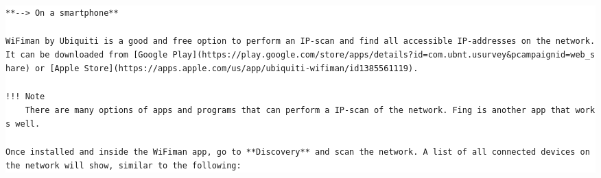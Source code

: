     **--> On a smartphone**

    WiFiman by Ubiquiti is a good and free option to perform an IP-scan and find all accessible IP-addresses on the network. It can be downloaded from [Google Play](https://play.google.com/store/apps/details?id=com.ubnt.usurvey&pcampaignid=web_share) or [Apple Store](https://apps.apple.com/us/app/ubiquiti-wifiman/id1385561119). 

    !!! Note
        There are many options of apps and programs that can perform a IP-scan of the network. Fing is another app that works well.

    Once installed and inside the WiFiman app, go to **Discovery** and scan the network. A list of all connected devices on the network will show, similar to the following:

